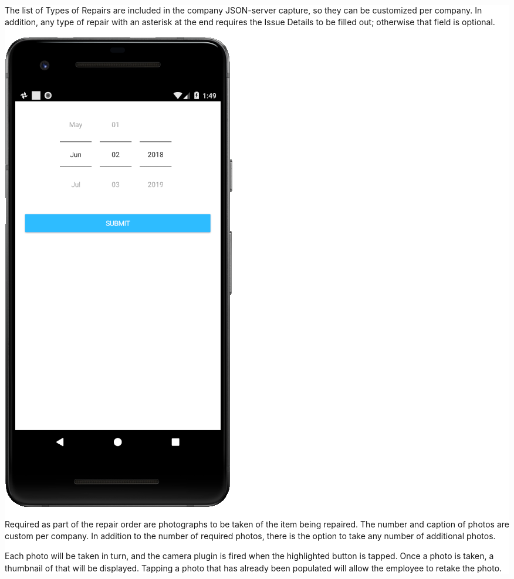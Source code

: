 
The list of Types of Repairs are included in the company JSON-server capture, so they can be customized per company.  In addition, any type of repair with an asterisk at the end requires the Issue Details to be filled out; otherwise that field is optional.

![New Order](/app/images/readme/5_new-order_modal_C.png)

Required as part of the repair order are photographs to be taken of the item being repaired. The number and caption of photos are custom per company. In addition to the number of required photos, there is the option to take any number of additional photos.

Each photo will be taken in turn, and the camera plugin is fired when the highlighted button is tapped. Once a photo is taken, a thumbnail of that will be displayed. Tapping a photo that has already been populated will allow the employee to retake the photo.
